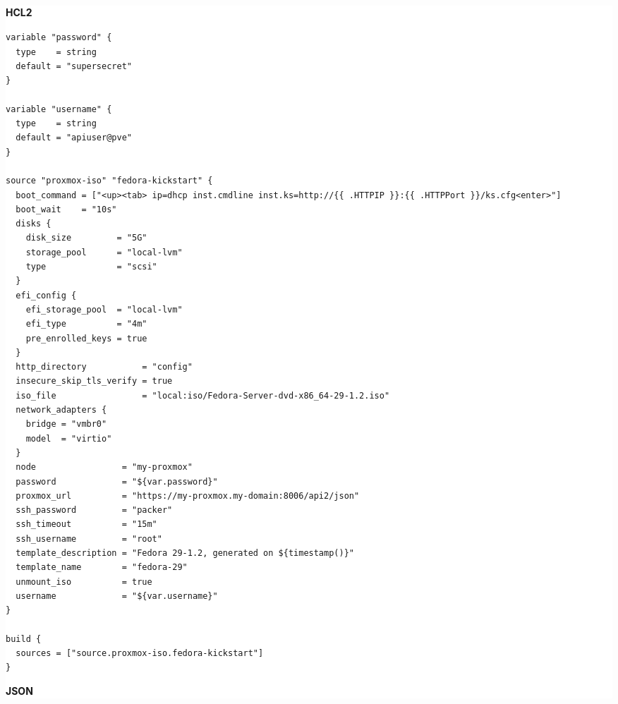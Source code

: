 **HCL2**

```hcl
variable "password" {
  type    = string
  default = "supersecret"
}

variable "username" {
  type    = string
  default = "apiuser@pve"
}

source "proxmox-iso" "fedora-kickstart" {
  boot_command = ["<up><tab> ip=dhcp inst.cmdline inst.ks=http://{{ .HTTPIP }}:{{ .HTTPPort }}/ks.cfg<enter>"]
  boot_wait    = "10s"
  disks {
    disk_size         = "5G"
    storage_pool      = "local-lvm"
    type              = "scsi"
  }
  efi_config {
    efi_storage_pool  = "local-lvm"
    efi_type          = "4m"
    pre_enrolled_keys = true
  }
  http_directory           = "config"
  insecure_skip_tls_verify = true
  iso_file                 = "local:iso/Fedora-Server-dvd-x86_64-29-1.2.iso"
  network_adapters {
    bridge = "vmbr0"
    model  = "virtio"
  }
  node                 = "my-proxmox"
  password             = "${var.password}"
  proxmox_url          = "https://my-proxmox.my-domain:8006/api2/json"
  ssh_password         = "packer"
  ssh_timeout          = "15m"
  ssh_username         = "root"
  template_description = "Fedora 29-1.2, generated on ${timestamp()}"
  template_name        = "fedora-29"
  unmount_iso          = true
  username             = "${var.username}"
}

build {
  sources = ["source.proxmox-iso.fedora-kickstart"]
}
```

**JSON**
